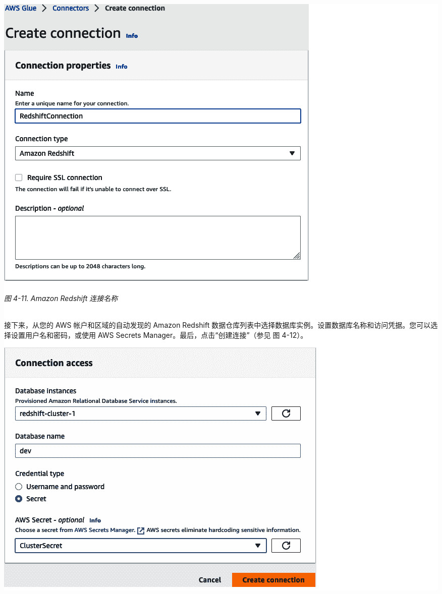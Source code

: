 ![Amazon Redshift 连接名称](img/ardg_0411.png)

###### 图 4-11\. Amazon Redshift 连接名称

接下来，从您的 AWS 帐户和区域的自动发现的 Amazon Redshift 数据仓库列表中选择数据库实例。设置数据库名称和访问凭据。您可以选择设置用户名和密码，或使用 AWS Secrets Manager。最后，点击“创建连接”（参见 图 4-12）。

![Amazon Redshift 连接实例](img/ardg_0412.png)
